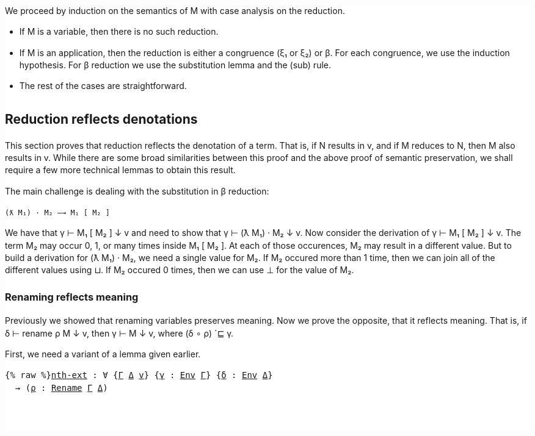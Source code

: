 We proceed by induction on the semantics of M with case analysis on
the reduction.

* If M is a variable, then there is no such reduction.

* If M is an application, then the reduction is either a congruence
  (ξ₁ or ξ₂) or β. For each congruence, we use the induction
  hypothesis. For β reduction we use the substitution lemma and the
  (sub) rule.

* The rest of the cases are straightforward.

## Reduction reflects denotations

This section proves that reduction reflects the denotation of a
term. That is, if N results in v, and if M reduces to N, then M also
results in v. While there are some broad similarities between this
proof and the above proof of semantic preservation, we shall require a
few more technical lemmas to obtain this result.

The main challenge is dealing with the substitution in β reduction:

    (ƛ M₁) · M₂ —→ M₁ [ M₂ ]

We have that γ ⊢ M₁ [ M₂ ] ↓ v and need to show that γ ⊢ (ƛ M₁) · M₂ ↓
v. Now consider the derivation of γ ⊢ M₁ [ M₂ ] ↓ v. The term M₂ may
occur 0, 1, or many times inside M₁ [ M₂ ]. At each of those
occurences, M₂ may result in a different value. But to build a
derivation for (ƛ M₁) · M₂, we need a single value for M₂.  If M₂
occured more than 1 time, then we can join all of the different values
using ⊔. If M₂ occured 0 times, then we can use ⊥ for the value of M₂.


### Renaming reflects meaning

Previously we showed that renaming variables preserves meaning.  Now
we prove the opposite, that it reflects meaning. That is,
if δ ⊢ rename ρ M ↓ v, then γ ⊢ M ↓ v, where (δ ∘ ρ) `⊑ γ.

First, we need a variant of a lemma given earlier.
<pre class="Agda">{% raw %}<a id="nth-ext"></a><a id="8531" href="{% endraw %}{{ site.baseurl }}{% link out/plfa/DenotSound.md %}{% raw %}#8531" class="Function">nth-ext</a> <a id="8539" class="Symbol">:</a> <a id="8541" class="Symbol">∀</a> <a id="8543" class="Symbol">{</a><a id="8544" href="{% endraw %}{{ site.baseurl }}{% link out/plfa/DenotSound.md %}{% raw %}#8544" class="Bound">Γ</a> <a id="8546" href="{% endraw %}{{ site.baseurl }}{% link out/plfa/DenotSound.md %}{% raw %}#8546" class="Bound">Δ</a> <a id="8548" href="{% endraw %}{{ site.baseurl }}{% link out/plfa/DenotSound.md %}{% raw %}#8548" class="Bound">v</a><a id="8549" class="Symbol">}</a> <a id="8551" class="Symbol">{</a><a id="8552" href="{% endraw %}{{ site.baseurl }}{% link out/plfa/DenotSound.md %}{% raw %}#8552" class="Bound">γ</a> <a id="8554" class="Symbol">:</a> <a id="8556" href="{% endraw %}{{ site.baseurl }}{% link out/plfa/Denot.md %}{% raw %}#7488" class="Function">Env</a> <a id="8560" href="{% endraw %}{{ site.baseurl }}{% link out/plfa/DenotSound.md %}{% raw %}#8544" class="Bound">Γ</a><a id="8561" class="Symbol">}</a> <a id="8563" class="Symbol">{</a><a id="8564" href="{% endraw %}{{ site.baseurl }}{% link out/plfa/DenotSound.md %}{% raw %}#8564" class="Bound">δ</a> <a id="8566" class="Symbol">:</a> <a id="8568" href="{% endraw %}{{ site.baseurl }}{% link out/plfa/Denot.md %}{% raw %}#7488" class="Function">Env</a> <a id="8572" href="{% endraw %}{{ site.baseurl }}{% link out/plfa/DenotSound.md %}{% raw %}#8546" class="Bound">Δ</a><a id="8573" class="Symbol">}</a>
  <a id="8577" class="Symbol">→</a> <a id="8579" class="Symbol">(</a><a id="8580" href="{% endraw %}{{ site.baseurl }}{% link out/plfa/DenotSound.md %}{% raw %}#8580" class="Bound">ρ</a> <a id="8582" class="Symbol">:</a> <a id="8584" href="{% endraw %}{{ site.baseurl }}{% link out/plfa/Denot.md %}{% raw %}#22654" class="Function">Rename</a> <a id="8591" href="{% endraw %}{{ site.baseurl }}{% link out/plfa/DenotSound.md %}{% raw %}#8544" class="Bound">Γ</a> <a id="8593" href="{% endraw %}{{ site.baseurl }}{% link out/plfa/DenotSound.md %}{% raw %}#8546" class="Bound">Δ</a><a id="8594" class="Symbol">)</a>